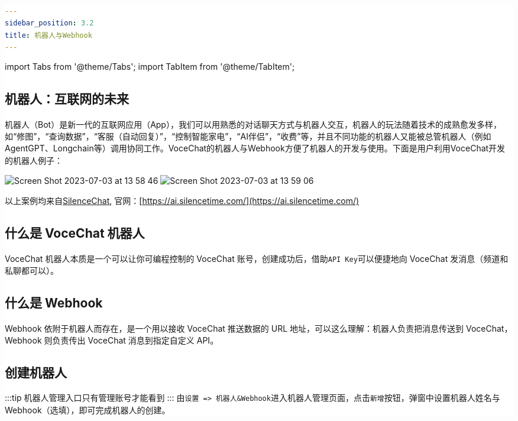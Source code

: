 ```yaml
---
sidebar_position: 3.2
title: 机器人与Webhook
---
```


import Tabs from '@theme/Tabs';
import TabItem from '@theme/TabItem';

## 机器人：互联网的未来

机器人（Bot）是新一代的互联网应用（App），我们可以用熟悉的对话聊天方式与机器人交互，机器人的玩法随着技术的成熟愈发多样，如“修图”，“查询数据”，“客服（自动回复）”，“控制智能家电”，“AI伴侣”，“收费”等，并且不同功能的机器人又能被总管机器人（例如AgentGPT、Longchain等）调用协同工作。VoceChat的机器人与Webhook方便了机器人的开发与使用。下面是用户利用VoceChat开发的机器人例子：
 
<img width="302" alt="Screen Shot 2023-07-03 at 13 58 46" src="https://github.com/Privoce/vocechat-doc/assets/12148615/6fc8ddc9-72b7-4dca-b426-43876bb0ea4a">
<img width="297" alt="Screen Shot 2023-07-03 at 13 59 06" src="https://github.com/Privoce/vocechat-doc/assets/12148615/caeecb9e-9d80-4dbc-8a7d-33cc19b896e4">

以上案例均来自[SilenceChat](https://chat.silencetime.com/), 官网：[https://ai.silencetime.com/](https://ai.silencetime.com/)



## 什么是 VoceChat 机器人

VoceChat 机器人本质是一个可以让你可编程控制的 VoceChat 账号，创建成功后，借助`API Key`可以便捷地向 VoceChat 发消息（频道和私聊都可以）。

## 什么是 Webhook

Webhook 依附于机器人而存在，是一个用以接收 VoceChat 推送数据的 URL 地址，可以这么理解：机器人负责把消息传送到 VoceChat，Webhook 则负责传出 VoceChat 消息到指定自定义 API。

## 创建机器人

:::tip
机器人管理入口只有管理账号才能看到
:::
由`设置 => 机器人&Webhook`进入机器人管理页面，点击`新增`按钮，弹窗中设置机器人姓名与 Webhook（选填），即可完成机器人的创建。
